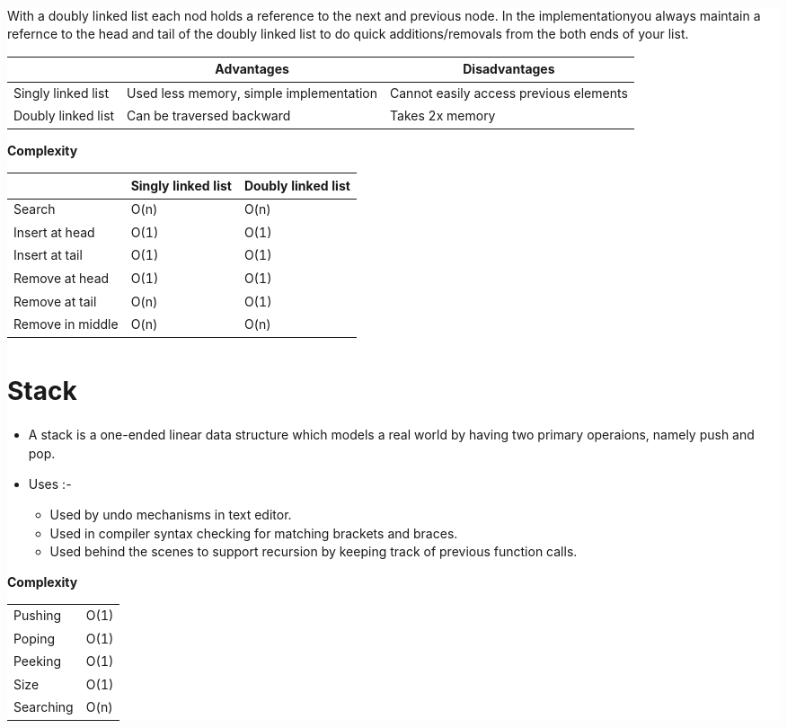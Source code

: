 With a doubly linked list each nod holds a reference to the next and previous node. In the implementationyou always maintain a refernce to the head and tail of the doubly linked list to do quick additions/removals from the both ends of your list.


| | Advantages | Disadvantages |
| - | --------- | ------------- |
| Singly linked list | Used less memory, simple implementation | Cannot easily access previous elements |
| Doubly linked list | Can be traversed backward | Takes 2x memory |

**Complexity**

| | Singly linked list | Doubly linked list |
| - | ----------------- | ------------------ |
| Search | O(n) | O(n) |
| Insert at head | O(1) | O(1) |
| Insert at tail | O(1) | O(1) |
| Remove at head | O(1) | O(1) |
| Remove at tail | O(n) | O(1) |
| Remove in middle | O(n) | O(n) |

# Stack

* A stack is a one-ended linear data structure which models a real world by having two primary operaions, namely push and pop.

* Uses :-
  * Used by undo mechanisms in text editor.
  * Used in compiler syntax checking for matching brackets and braces.
  * Used behind the scenes to support recursion by keeping track of previous function calls.

**Complexity**

| | |
| - | - |
| Pushing | O(1) |
| Poping | O(1) |
| Peeking | O(1) |
| Size | O(1) |
| Searching | O(n) |
